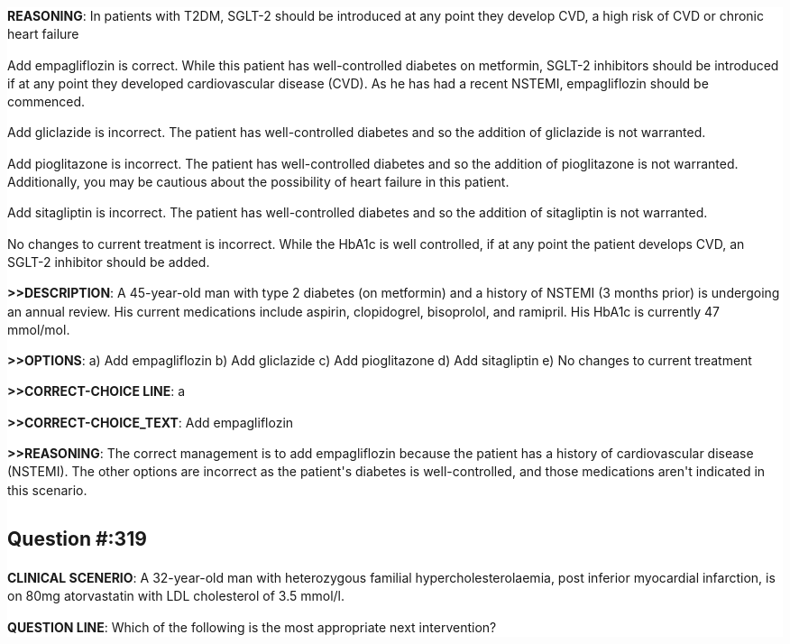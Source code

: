**REASONING**:
In patients with T2DM, SGLT-2 should be introduced at any point they develop CVD, a high risk of CVD or chronic heart failure

Add empagliflozin is correct. While this patient has well-controlled diabetes on metformin, SGLT-2 inhibitors should be introduced if at any point they developed cardiovascular disease (CVD). As he has had a recent NSTEMI, empagliflozin should be commenced.

Add gliclazide is incorrect. The patient has well-controlled diabetes and so the addition of gliclazide is not warranted.

Add pioglitazone is incorrect. The patient has well-controlled diabetes and so the addition of pioglitazone is not warranted. Additionally, you may be cautious about the possibility of heart failure in this patient.

Add sitagliptin is incorrect. The patient has well-controlled diabetes and so the addition of sitagliptin is not warranted.

No changes to current treatment is incorrect. While the HbA1c is well controlled, if at any point the patient develops CVD, an SGLT-2 inhibitor should be added.


**>>DESCRIPTION**:
A 45-year-old man with type 2 diabetes (on metformin) and a history of NSTEMI (3 months prior) is undergoing an annual review. His current medications include aspirin, clopidogrel, bisoprolol, and ramipril. His HbA1c is currently 47 mmol/mol.

**>>OPTIONS**:
a) Add empagliflozin
b) Add gliclazide
c) Add pioglitazone
d) Add sitagliptin
e) No changes to current treatment

**>>CORRECT-CHOICE LINE**:
a

**>>CORRECT-CHOICE_TEXT**:
Add empagliflozin

**>>REASONING**:
The correct management is to add empagliflozin because the patient has a history of cardiovascular disease (NSTEMI). The other options are incorrect as the patient's diabetes is well-controlled, and those medications aren't indicated in this scenario.







## Question #:319

**CLINICAL SCENERIO**: 
A 32-year-old man with heterozygous familial hypercholesterolaemia, post inferior myocardial infarction, is on 80mg atorvastatin with LDL cholesterol of 3.5 mmol/l.

**QUESTION LINE**:
Which of the following is the most appropriate next intervention?
